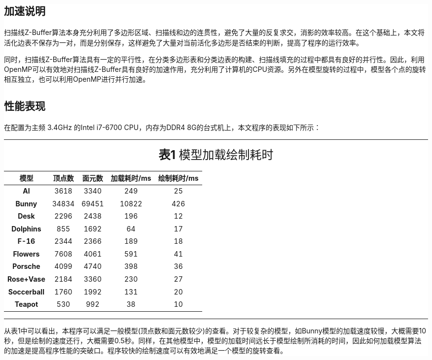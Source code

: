 ## 加速说明

扫描线Z-Buffer算法本身充分利用了多边形区域、扫描线和边的连贯性，避免了大量的反复求交，消影的效率较高。在这个基础上，本文将活化边表不保存为一对，而是分别保存，这样避免了大量对当前活化多边形是否结束的判断，提高了程序的运行效率。

同时，扫描线Z-Buffer算法具有一定的平行性，在分类多边形表和分类边表的构建、扫描线填充的过程中都具有良好的并行性。因此，利用OpenMP可以有效地对扫描线Z-Buffer具有良好的加速作用，充分利用了计算机的CPU资源。另外在模型旋转的过程中，模型各个点的旋转相互独立，也可以利用OpenMP进行并行加速。

## 性能表现

在配置为主频 3.4GHz 的Intel i7-6700 CPU，内存为DDR4 8G的台式机上，本文程序的表现如下所示：

---
<center><font size="5"><b>表1</b> 模型加载绘制耗时</font></center>

|       模型       |  顶点数  |  面元数  | 加载耗时/ms | 绘制耗时/ms |
| :------------: | :---: | :---: | :-----: | :-----: |
|     **Al**     | 3618  | 3340  |   249   |   25    |
|   **Bunny**    | 34834 | 69451 |  10822  |   426   |
|    **Desk**    | 2296  | 2438  |   196   |   12    |
|  **Dolphins**  |  855  | 1692  |   64    |   17    |
|    **F-16**    | 2344  | 2366  |   189   |   18    |
|  **Flowers**   | 7608  | 4061  |   591   |   41    |
|  **Porsche**   | 4099  | 4740  |   398   |   36    |
| **Rose+Vase**  | 2184  | 3360  |   230   |   27    |
| **Soccerball** | 1760  | 1992  |   131   |   20    |
|   **Teapot**   |  530  |  992  |   38    |   10    |

---
从表1中可以看出，本程序可以满足一般模型(顶点数和面元数较少)的查看。对于较复杂的模型，如Bunny模型的加载速度较慢，大概需要10秒，但是绘制的速度还行，大概需要0.5秒。同样，在其他模型中，模型的加载时间远长于模型绘制所消耗的时间，因此如何加载模型算法的加速是提高程序性能的突破口。程序较快的绘制速度可以有效地满足一个模型的旋转查看。 





